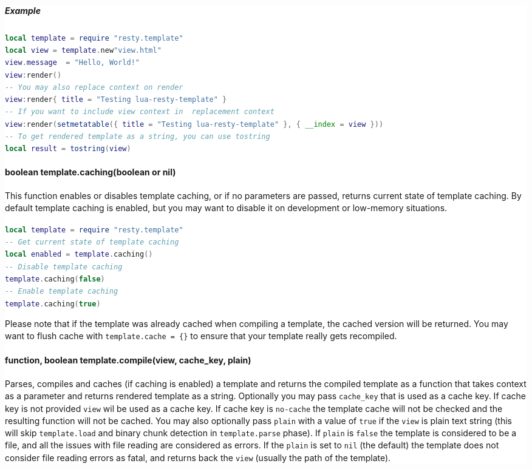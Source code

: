 ##### Example
```lua
local template = require "resty.template"
local view = template.new"view.html"
view.message  = "Hello, World!"
view:render()
-- You may also replace context on render
view:render{ title = "Testing lua-resty-template" }
-- If you want to include view context in  replacement context
view:render(setmetatable({ title = "Testing lua-resty-template" }, { __index = view }))
-- To get rendered template as a string, you can use tostring
local result = tostring(view)
```


#### boolean template.caching(boolean or nil)

This function enables or disables template caching, or if no parameters are passed, returns current state of
template caching. By default template caching is enabled, but you may want to disable it on development or
low-memory situations.

```lua
local template = require "resty.template"   
-- Get current state of template caching
local enabled = template.caching()
-- Disable template caching
template.caching(false)
-- Enable template caching
template.caching(true)
```

Please note that if the template was already cached when compiling a template, the cached version will be returned.
You may want to flush cache with `template.cache = {}` to ensure that your template really gets recompiled.


#### function, boolean template.compile(view, cache_key, plain)

Parses, compiles and caches (if caching is enabled) a template and returns the compiled template as a function
that takes context as a parameter and returns rendered template as a string. Optionally you may pass `cache_key` that
is used as a cache key. If cache key is not provided `view` wil be used as a cache key. If cache key is `no-cache`
the template cache will not be checked and the resulting function will not be cached. You may also optionally
pass `plain` with a value of `true` if the `view` is plain text string (this will skip `template.load` and binary
chunk detection in `template.parse` phase). If `plain` is `false` the template is considered to be a file,
and all the issues with file reading are considered as errors. If the `plain` is set to `nil` (the default)
the template does not consider file reading errors as fatal, and returns back the `view` (usually the path of
the template).
